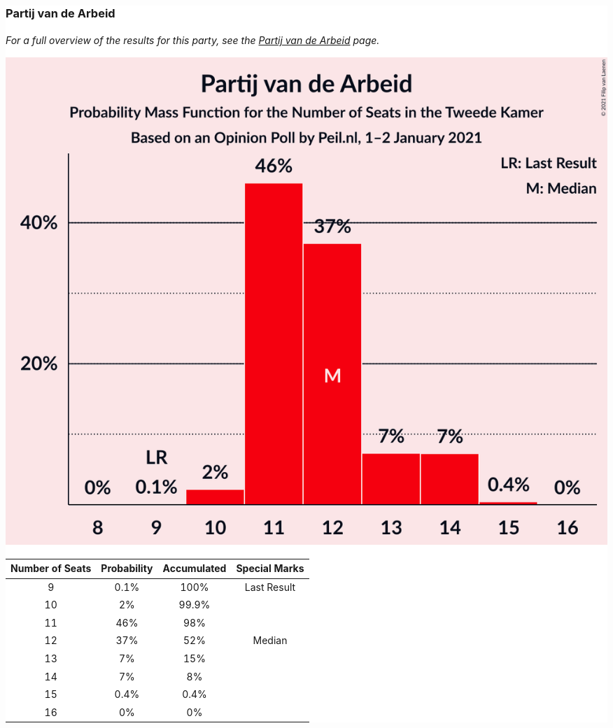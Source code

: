 ### Partij van de Arbeid

*For a full overview of the results for this party, see the [Partij van de Arbeid](party-partijvandearbeid.html) page.*

![Graph with seats probability mass function not yet produced](2021-01-02-Peilnl-seats-pmf-partijvandearbeid.png "Seats Probability Mass Function")

| Number of Seats | Probability | Accumulated | Special Marks |
|:---------------:|:-----------:|:-----------:|:-------------:|
| 9 | 0.1% | 100% | Last Result |
| 10 | 2% | 99.9% |  |
| 11 | 46% | 98% |  |
| 12 | 37% | 52% | Median |
| 13 | 7% | 15% |  |
| 14 | 7% | 8% |  |
| 15 | 0.4% | 0.4% |  |
| 16 | 0% | 0% |  |
